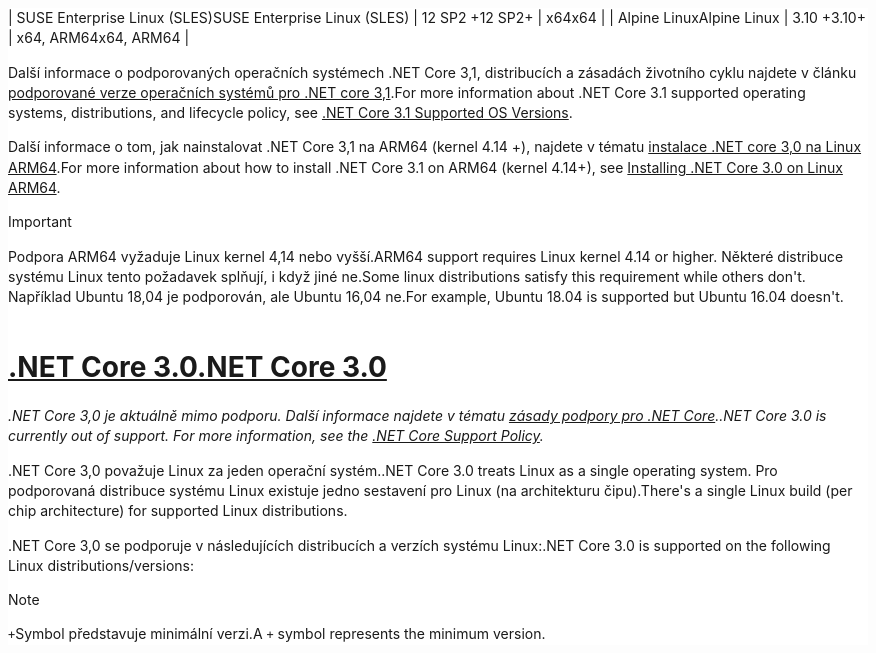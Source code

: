 | <span data-ttu-id="453a6-234">SUSE Enterprise Linux (SLES)</span><span class="sxs-lookup"><span data-stu-id="453a6-234">SUSE Enterprise Linux (SLES)</span></span>   | <span data-ttu-id="453a6-235">12 SP2 +</span><span class="sxs-lookup"><span data-stu-id="453a6-235">12 SP2+</span></span>               | <span data-ttu-id="453a6-236">x64</span><span class="sxs-lookup"><span data-stu-id="453a6-236">x64</span></span> |
| <span data-ttu-id="453a6-237">Alpine Linux</span><span class="sxs-lookup"><span data-stu-id="453a6-237">Alpine Linux</span></span>                   | <span data-ttu-id="453a6-238">3.10 +</span><span class="sxs-lookup"><span data-stu-id="453a6-238">3.10+</span></span>                 | <span data-ttu-id="453a6-239">x64, ARM64</span><span class="sxs-lookup"><span data-stu-id="453a6-239">x64, ARM64</span></span> |

<span data-ttu-id="453a6-240">Další informace o podporovaných operačních systémech .NET Core 3,1, distribucích a zásadách životního cyklu najdete v článku [podporované verze operačních systémů pro .NET core 3,1](https://github.com/dotnet/core/blob/master/release-notes/3.1/3.1-supported-os.md).</span><span class="sxs-lookup"><span data-stu-id="453a6-240">For more information about .NET Core 3.1 supported operating systems, distributions, and lifecycle policy, see [.NET Core 3.1 Supported OS Versions](https://github.com/dotnet/core/blob/master/release-notes/3.1/3.1-supported-os.md).</span></span>

<span data-ttu-id="453a6-241">Další informace o tom, jak nainstalovat .NET Core 3,1 na ARM64 (kernel 4.14 +), najdete v tématu [instalace .NET core 3,0 na Linux ARM64](https://gist.github.com/richlander/467813274cea8abc624553ee72b28213).</span><span class="sxs-lookup"><span data-stu-id="453a6-241">For more information about how to install .NET Core 3.1 on ARM64 (kernel 4.14+), see [Installing .NET Core 3.0 on Linux ARM64](https://gist.github.com/richlander/467813274cea8abc624553ee72b28213).</span></span>

> [!IMPORTANT]
> <span data-ttu-id="453a6-242">Podpora ARM64 vyžaduje Linux kernel 4,14 nebo vyšší.</span><span class="sxs-lookup"><span data-stu-id="453a6-242">ARM64 support requires Linux kernel 4.14 or higher.</span></span> <span data-ttu-id="453a6-243">Některé distribuce systému Linux tento požadavek splňují, i když jiné ne.</span><span class="sxs-lookup"><span data-stu-id="453a6-243">Some linux distributions satisfy this requirement while others don't.</span></span> <span data-ttu-id="453a6-244">Například Ubuntu 18,04 je podporován, ale Ubuntu 16,04 ne.</span><span class="sxs-lookup"><span data-stu-id="453a6-244">For example, Ubuntu 18.04 is supported but Ubuntu 16.04 doesn't.</span></span>

# <a name="net-core-30"></a>[<span data-ttu-id="453a6-245">.NET Core 3.0</span><span class="sxs-lookup"><span data-stu-id="453a6-245">.NET Core 3.0</span></span>](#tab/netcore30)

<span data-ttu-id="453a6-246">*.NET Core 3,0 je aktuálně mimo podporu. Další informace najdete v tématu [zásady podpory pro .NET Core](https://dotnet.microsoft.com/platform/support/policy/dotnet-core).*</span><span class="sxs-lookup"><span data-stu-id="453a6-246">*.NET Core 3.0 is currently out of support. For more information, see the [.NET Core Support Policy](https://dotnet.microsoft.com/platform/support/policy/dotnet-core).*</span></span>

<span data-ttu-id="453a6-247">.NET Core 3,0 považuje Linux za jeden operační systém.</span><span class="sxs-lookup"><span data-stu-id="453a6-247">.NET Core 3.0 treats Linux as a single operating system.</span></span> <span data-ttu-id="453a6-248">Pro podporovaná distribuce systému Linux existuje jedno sestavení pro Linux (na architekturu čipu).</span><span class="sxs-lookup"><span data-stu-id="453a6-248">There's a single Linux build (per chip architecture) for supported Linux distributions.</span></span>

<span data-ttu-id="453a6-249">.NET Core 3,0 se podporuje v následujících distribucích a verzích systému Linux:</span><span class="sxs-lookup"><span data-stu-id="453a6-249">.NET Core 3.0 is supported on the following Linux distributions/versions:</span></span>

> [!NOTE]
> <span data-ttu-id="453a6-250">`+`Symbol představuje minimální verzi.</span><span class="sxs-lookup"><span data-stu-id="453a6-250">A `+` symbol represents the minimum version.</span></span>
